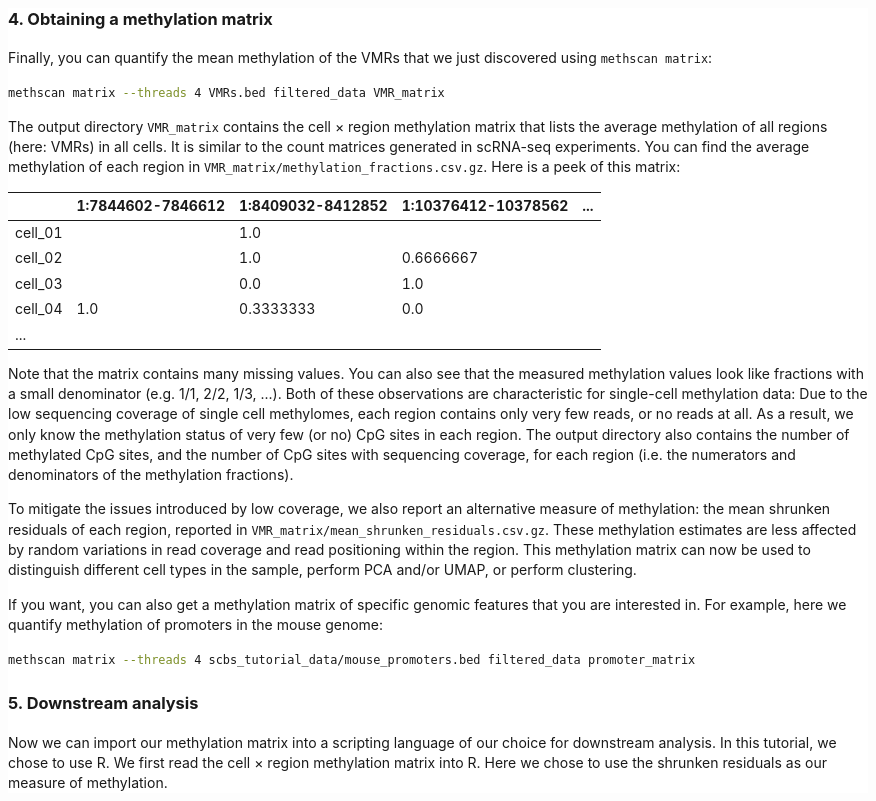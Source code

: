### 4. Obtaining a methylation matrix

Finally, you can quantify the mean methylation of the VMRs that we just discovered using `methscan matrix`:
```bash
methscan matrix --threads 4 VMRs.bed filtered_data VMR_matrix
```
The output directory `VMR_matrix` contains the cell × region methylation matrix that lists the average methylation of all regions (here: VMRs) in all cells.
It is similar to the count matrices generated in scRNA-seq experiments.
You can find the average methylation of each region in `VMR_matrix/methylation_fractions.csv.gz`.
Here is a peek of this matrix:

|         | 1:7844602-7846612 | 1:8409032-8412852 | 1:10376412-10378562 | ... |
|---------|-------------------|-------------------|---------------------|-----|
| cell_01 |                   | 1.0               |                     |     |
| cell_02 |                   | 1.0               | 0.6666667           |     |
| cell_03 |                   | 0.0               | 1.0                 |     |
| cell_04 | 1.0               | 0.3333333         | 0.0                 |     |
| ...     |                   |                   |                     |     |

Note that the matrix contains many missing values.
You can also see that the measured methylation values look like fractions with a small denominator (e.g. 1/1, 2/2, 1/3, ...).
Both of these observations are characteristic for single-cell methylation data:
Due to the low sequencing coverage of single cell methylomes, each region contains only very few reads, or no reads at all.
As a result, we only know the methylation status of very few (or no) CpG sites in each region.
The output directory also contains the number of methylated CpG sites, and the number of CpG sites with sequencing coverage, for each region (i.e. the numerators and denominators of the methylation fractions).

To mitigate the issues introduced by low coverage, we also report an alternative measure of methylation: the mean shrunken residuals of each region, reported in `VMR_matrix/mean_shrunken_residuals.csv.gz`.
These methylation estimates are less affected by random variations in read coverage and read positioning within the region.
This methylation matrix can now be used to distinguish different cell types in the sample, perform PCA and/or UMAP, or perform clustering.

If you want, you can also get a methylation matrix of specific genomic features that you are interested in.
For example, here we quantify methylation of promoters in the mouse genome:
```bash
methscan matrix --threads 4 scbs_tutorial_data/mouse_promoters.bed filtered_data promoter_matrix
```


### 5. Downstream analysis

Now we can import our methylation matrix into a scripting language of our choice for downstream analysis.
In this tutorial, we chose to use R.
We first read the cell × region methylation matrix into R.
Here we chose to use the shrunken residuals as our measure of methylation.
